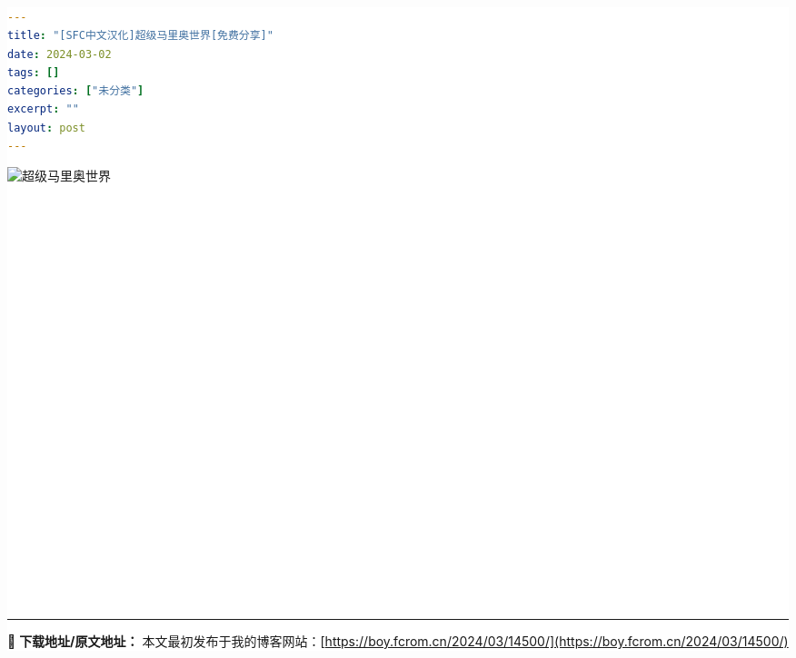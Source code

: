```yaml
---
title: "[SFC中文汉化]超级马里奥世界[免费分享]"
date: 2024-03-02
tags: []
categories: ["未分类"]
excerpt: ""
layout: post
---
```


<img loading="lazy" decoding="async" width="1920" height="1080" data-id="87524" src="https://boy.fcrom.cn/wp-content/uploads/2024/03/20240301_65e20ad148d7c.jpg" srcset="https://www.gbarom.cn/wp-content/uploads/2022/04/SFC0001-2.jpg 1920w, https://www.gbarom.cn/wp-content/uploads/2022/04/SFC0001-2-768x432.jpg 768w, https://www.gbarom.cn/wp-content/uploads/2022/04/SFC0001-2-1536x864.jpg 1536w, https://www.gbarom.cn/wp-content/uploads/2022/04/SFC0001-2-1222x687.jpg 1222w, https://www.gbarom.cn/wp-content/uploads/2022/04/SFC0001-2-897x505.jpg 897w, https://www.gbarom.cn/wp-content/uploads/2022/04/SFC0001-2-684x385.jpg 684w, https://www.gbarom.cn/wp-content/uploads/2022/04/SFC0001-2-360x203.jpg 360w" sizes="(max-width: 1920px) 100vw, 1920px" title="&#36229;&#32423;&#39532;&#37324;&#22885;&#19990;&#30028;-&#25554;&#22270;1" alt="超级马里奥世界" style="display:block; margin-left:auto; margin-right:auto;width:100%;height:auto;">

---
📖 **下载地址/原文地址：** 本文最初发布于我的博客网站：[https://boy.fcrom.cn/2024/03/14500/](https://boy.fcrom.cn/2024/03/14500/)
